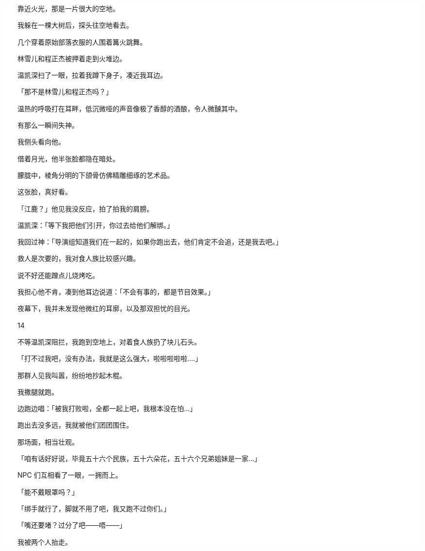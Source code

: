 &emsp;&emsp;靠近火光，那是一片很大的空地。  
  
&emsp;&emsp;我躲在一棵大树后，探头往空地看去。  
  
&emsp;&emsp;几个穿着原始部落衣服的人围着篝火跳舞。  
  
&emsp;&emsp;林雪儿和程正杰被押着走到火堆边。  
  
&emsp;&emsp;温凯深扫了一眼，拉着我蹲下身子，凑近我耳边。  
  
&emsp;&emsp;「那不是林雪儿和程正杰吗？」  
  
&emsp;&emsp;温热的呼吸打在耳畔，低沉微哑的声音像极了香醇的酒酿，令人微醺其中。  
  
&emsp;&emsp;有那么一瞬间失神。  
  
&emsp;&emsp;我侧头看向他。  
  
&emsp;&emsp;借着月光，他半张脸都隐在暗处。  
  
&emsp;&emsp;朦胧中，棱角分明的下颌骨仿佛精雕细琢的艺术品。  
  
&emsp;&emsp;这张脸，真好看。  
  
&emsp;&emsp;「江鹿？」他见我没反应，拍了拍我的肩膀。  
  
&emsp;&emsp;温凯深：「等下我把他们引开，你过去给他们解绑。」  
  
&emsp;&emsp;我回过神：「导演组知道我们在一起的，如果你跑出去，他们肯定不会追，还是我去吧。」  
  
&emsp;&emsp;救人是次要的，我对食人族比较感兴趣。  
  
&emsp;&emsp;说不好还能蹭点儿烧烤吃。  
  
&emsp;&emsp;我担心他不肯，凑到他耳边说道：「不会有事的，都是节目效果。」  
  
&emsp;&emsp;夜幕下，我并未发现他微红的耳廓，以及那双担忧的目光。  
  
&emsp;&emsp;14  
  
&emsp;&emsp;不等温凯深阻拦，我跑到空地上，对着食人族扔了块儿石头。  
  
&emsp;&emsp;「打不过我吧，没有办法，我就是这么强大，啦啦啦啦啦....」  
  
&emsp;&emsp;那群人见我叫嚣，纷纷地抄起木棍。  
  
&emsp;&emsp;我撒腿就跑。  
  
&emsp;&emsp;边跑边唱：「被我打败啦，全都一起上吧，我根本没在怕...」  
  
&emsp;&emsp;跑出去没多远，我就被他们团团围住。  
  
&emsp;&emsp;那场面，相当壮观。  
  
&emsp;&emsp;「咱有话好好说，毕竟五十六个民族，五十六朵花，五十六个兄弟姐妹是一家...」  
  
&emsp;&emsp;NPC 们互相看了一眼，一拥而上。  
  
&emsp;&emsp;「能不戴眼罩吗？」  
  
&emsp;&emsp;「绑手就行了，脚就不用了吧，我又跑不过你们。」  
  
&emsp;&emsp;「嘴还要堵？过分了吧——唔——」  
  
&emsp;&emsp;我被两个人抬走。  
  